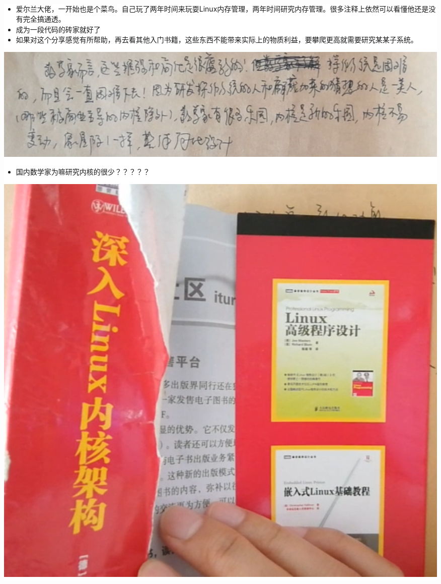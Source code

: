 * 爱尔兰大佬，一开始也是个菜鸟。自己玩了两年时间来玩耍Linux内存管理，两年时间研究内存管理。很多注释上依然可以看懂他还是没有完全搞通透。
* 成为一段代码的砖家就好了
* 如果对这个分享感觉有所帮助，再去看其他入门书籍，这些东西不能带来实际上的物质利益，要攀爬更高就需要研究某某子系统。

![1530241435254.png](image/1530241435254.png)

* 国内数学家为嘛研究内核的很少？？？？？


![1530241464041.png](image/1530241464041.png)
